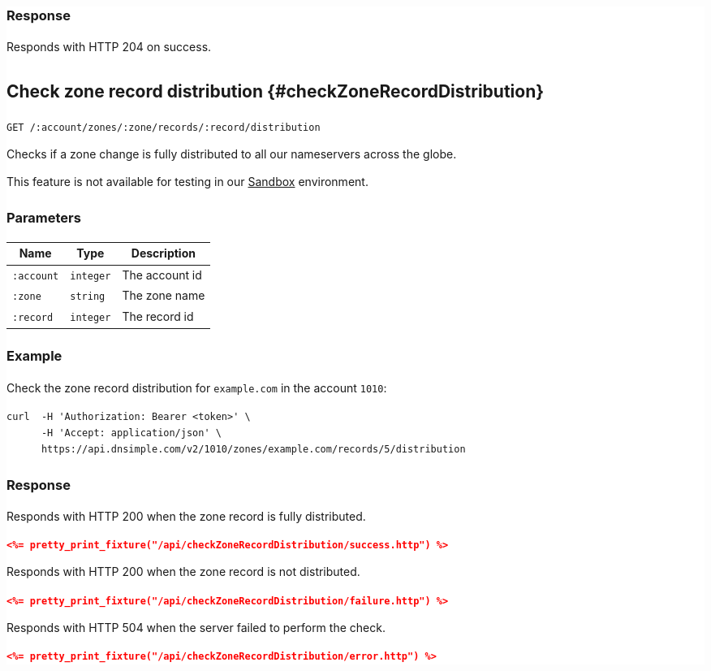 ### Response

Responds with HTTP 204 on success.

## Check zone record distribution {#checkZoneRecordDistribution}

    GET /:account/zones/:zone/records/:record/distribution

Checks if a zone change is fully distributed to all our nameservers across the globe.

<note>
This feature is not available for testing in our <a href="/sandbox">Sandbox</a> environment.
</note>

### Parameters

Name | Type | Description
-----|------|------------
`:account` | `integer` | The account id
`:zone` | `string` | The zone name
`:record` | `integer` | The record id

### Example

Check the zone record distribution for `example.com` in the account `1010`:

    curl  -H 'Authorization: Bearer <token>' \
          -H 'Accept: application/json' \
          https://api.dnsimple.com/v2/1010/zones/example.com/records/5/distribution

### Response

Responds with HTTP 200 when the zone record is fully distributed.

~~~json
<%= pretty_print_fixture("/api/checkZoneRecordDistribution/success.http") %>
~~~

Responds with HTTP 200 when the zone record is not distributed.

~~~json
<%= pretty_print_fixture("/api/checkZoneRecordDistribution/failure.http") %>
~~~

Responds with HTTP 504 when the server failed to perform the check.

~~~json
<%= pretty_print_fixture("/api/checkZoneRecordDistribution/error.http") %>
~~~
